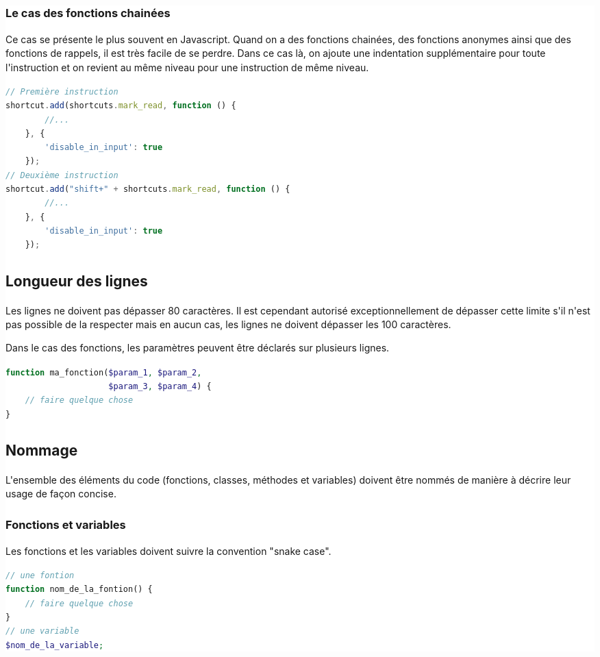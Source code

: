 ### Le cas des fonctions chainées

Ce cas se présente le plus souvent en Javascript. Quand on a des fonctions
chainées, des fonctions anonymes ainsi que des fonctions de rappels, il est
très facile de se perdre. Dans ce cas là, on ajoute une indentation
supplémentaire pour toute l'instruction et on revient au même niveau pour
une instruction de même niveau.

```javascript
// Première instruction
shortcut.add(shortcuts.mark_read, function () {
		//...
	}, {
		'disable_in_input': true
	});
// Deuxième instruction
shortcut.add("shift+" + shortcuts.mark_read, function () {
		//...
	}, {
		'disable_in_input': true
	});
```

## Longueur des lignes

Les lignes ne doivent pas dépasser 80 caractères. Il est cependant autorisé
exceptionnellement de dépasser cette limite s'il n'est pas possible de la
respecter mais en aucun cas, les lignes ne doivent dépasser les 100
caractères.

Dans le cas des fonctions, les paramètres peuvent être déclarés sur
plusieurs lignes.

```php
function ma_fonction($param_1, $param_2,
                     $param_3, $param_4) {
	// faire quelque chose
}
```

## Nommage

L'ensemble des éléments du code (fonctions, classes, méthodes et variables)
doivent être nommés de manière à décrire leur usage de façon concise.

### Fonctions et variables

Les fonctions et les variables doivent suivre la convention "snake case".

```php
// une fontion
function nom_de_la_fontion() {
	// faire quelque chose
}
// une variable
$nom_de_la_variable;
```
